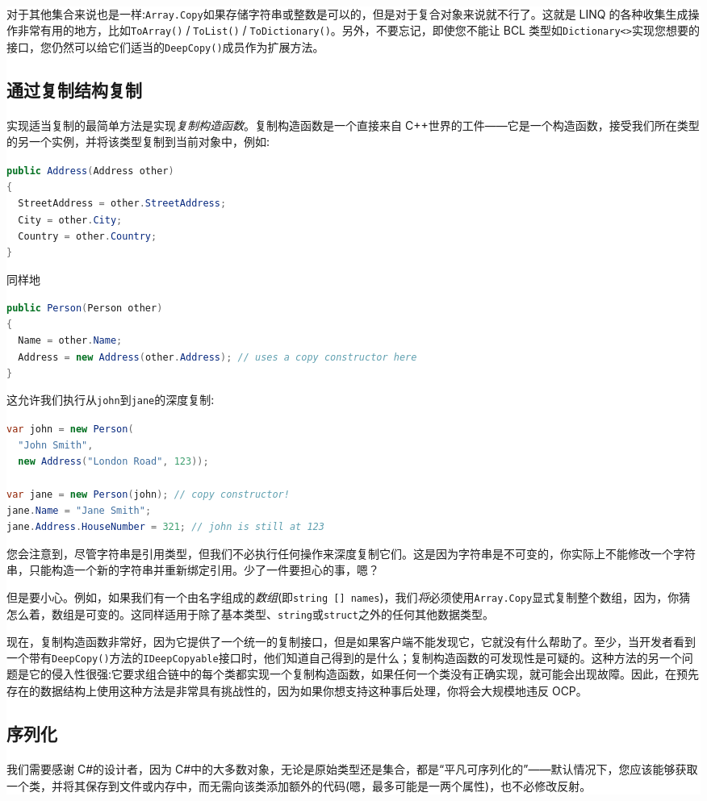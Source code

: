 对于其他集合来说也是一样:`Array.Copy`如果存储字符串或整数是可以的，但是对于复合对象来说就不行了。这就是 LINQ 的各种收集生成操作非常有用的地方，比如`ToArray()` / `ToList()` / `ToDictionary()`。另外，不要忘记，即使您不能让 BCL 类型如`Dictionary<>`实现您想要的接口，您仍然可以给它们适当的`DeepCopy()`成员作为扩展方法。

## 通过复制结构复制

实现适当复制的最简单方法是实现*复制构造函数*。复制构造函数是一个直接来自 C++世界的工件——它是一个构造函数，接受我们所在类型的另一个实例，并将该类型复制到当前对象中，例如:

```cs
public Address(Address other)
{
  StreetAddress = other.StreetAddress;
  City = other.City;
  Country = other.Country;
}

```

同样地

```cs
public Person(Person other)
{
  Name = other.Name;
  Address = new Address(other.Address); // uses a copy constructor here
}

```

这允许我们执行从`john`到`jane`的深度复制:

```cs
var john = new Person(
  "John Smith",
  new Address("London Road", 123));

var jane = new Person(john); // copy constructor!
jane.Name = "Jane Smith";
jane.Address.HouseNumber = 321; // john is still at 123

```

您会注意到，尽管字符串是引用类型，但我们不必执行任何操作来深度复制它们。这是因为字符串是不可变的，你实际上不能修改一个字符串，只能构造一个新的字符串并重新绑定引用。少了一件要担心的事，嗯？

但是要小心。例如，如果我们有一个由名字组成的*数组*(即`string [] names`)，我们*将*必须使用`Array.Copy`显式复制整个数组，因为，你猜怎么着，数组是可变的。这同样适用于除了基本类型、`string`或`struct`之外的任何其他数据类型。

现在，复制构造函数非常好，因为它提供了一个统一的复制接口，但是如果客户端不能发现它，它就没有什么帮助了。至少，当开发者看到一个带有`DeepCopy()`方法的`IDeepCopyable`接口时，他们知道自己得到的是什么；复制构造函数的可发现性是可疑的。这种方法的另一个问题是它的侵入性很强:它要求组合链中的每个类都实现一个复制构造函数，如果任何一个类没有正确实现，就可能会出现故障。因此，在预先存在的数据结构上使用这种方法是非常具有挑战性的，因为如果你想支持这种事后处理，你将会大规模地违反 OCP。

## 序列化

我们需要感谢 C#的设计者，因为 C#中的大多数对象，无论是原始类型还是集合，都是“平凡可序列化的”——默认情况下，您应该能够获取一个类，并将其保存到文件或内存中，而无需向该类添加额外的代码(嗯，最多可能是一两个属性)，也不必修改反射。
